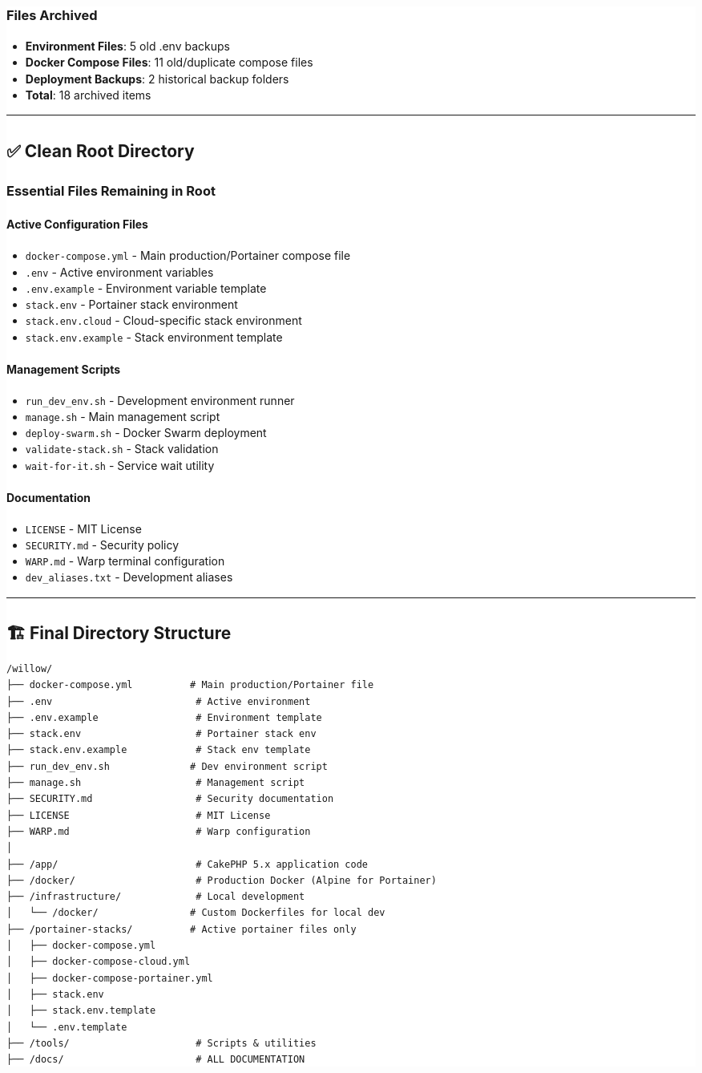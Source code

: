 ### **Files Archived**
- **Environment Files**: 5 old .env backups
- **Docker Compose Files**: 11 old/duplicate compose files
- **Deployment Backups**: 2 historical backup folders
- **Total**: 18 archived items

---

## ✅ **Clean Root Directory**

### **Essential Files Remaining in Root**

#### **Active Configuration Files**
- `docker-compose.yml` - Main production/Portainer compose file
- `.env` - Active environment variables
- `.env.example` - Environment variable template
- `stack.env` - Portainer stack environment
- `stack.env.cloud` - Cloud-specific stack environment
- `stack.env.example` - Stack environment template

#### **Management Scripts**
- `run_dev_env.sh` - Development environment runner
- `manage.sh` - Main management script
- `deploy-swarm.sh` - Docker Swarm deployment
- `validate-stack.sh` - Stack validation
- `wait-for-it.sh` - Service wait utility

#### **Documentation**
- `LICENSE` - MIT License
- `SECURITY.md` - Security policy
- `WARP.md` - Warp terminal configuration
- `dev_aliases.txt` - Development aliases

---

## 🏗️ **Final Directory Structure**

```
/willow/
├── docker-compose.yml          # Main production/Portainer file
├── .env                         # Active environment
├── .env.example                 # Environment template
├── stack.env                    # Portainer stack env
├── stack.env.example            # Stack env template
├── run_dev_env.sh              # Dev environment script
├── manage.sh                    # Management script
├── SECURITY.md                  # Security documentation
├── LICENSE                      # MIT License
├── WARP.md                      # Warp configuration
│
├── /app/                        # CakePHP 5.x application code
├── /docker/                     # Production Docker (Alpine for Portainer)
├── /infrastructure/             # Local development
│   └── /docker/                # Custom Dockerfiles for local dev
├── /portainer-stacks/          # Active portainer files only
│   ├── docker-compose.yml
│   ├── docker-compose-cloud.yml
│   ├── docker-compose-portainer.yml
│   ├── stack.env
│   ├── stack.env.template
│   └── .env.template
├── /tools/                      # Scripts & utilities
├── /docs/                       # ALL DOCUMENTATION
```